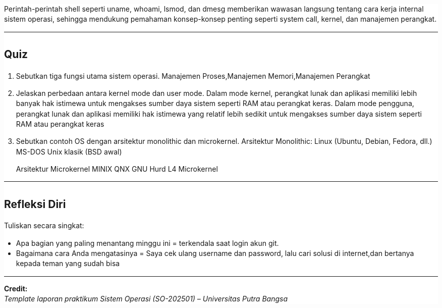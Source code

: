 Perintah-perintah shell seperti uname, whoami, lsmod, dan dmesg memberikan wawasan langsung tentang cara kerja internal sistem operasi, sehingga mendukung pemahaman konsep-konsep penting seperti system call, kernel, dan manajemen perangkat.

---

## Quiz
1. Sebutkan tiga fungsi utama sistem operasi.
   Manajemen Proses,Manajemen Memori,Manajemen Perangkat
2. Jelaskan perbedaan antara kernel mode dan user mode. 
   Dalam mode kernel, perangkat lunak dan aplikasi memiliki lebih banyak hak istimewa untuk mengakses sumber daya sistem        seperti RAM atau perangkat keras. Dalam mode pengguna, perangkat lunak dan aplikasi memiliki hak istimewa yang relatif       lebih sedikit untuk mengakses sumber daya sistem seperti RAM atau perangkat keras
3. Sebutkan contoh OS dengan arsitektur monolithic dan microkernel.
   Arsitektur Monolithic:
   Linux (Ubuntu, Debian, Fedora, dll.)
   MS-DOS
   Unix klasik (BSD awal)

   Arsitektur Microkernel
   MINIX
   QNX
   GNU Hurd
   L4 Microkernel

---

## Refleksi Diri
Tuliskan secara singkat:
- Apa bagian yang paling menantang minggu ini = terkendala saat login akun git.
- Bagaimana cara Anda mengatasinya = Saya cek ulang username dan password, lalu cari solusi di internet,dan bertanya kepada   teman yang sudah bisa

---

**Credit:**  
_Template laporan praktikum Sistem Operasi (SO-202501) – Universitas Putra Bangsa_
